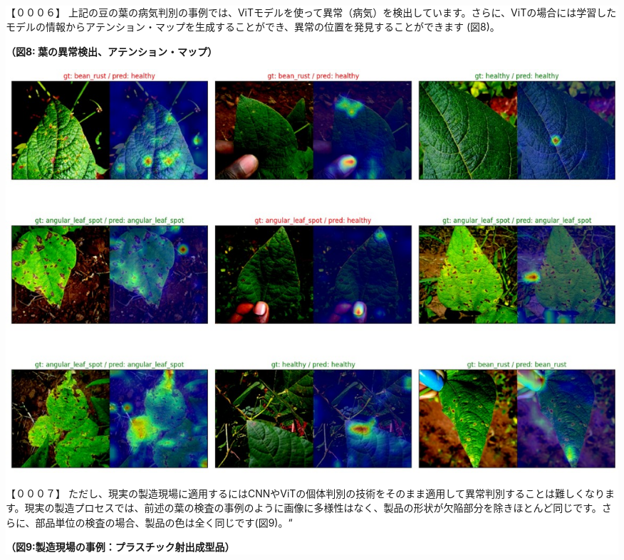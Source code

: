 【０００６】
上記の豆の葉の病気判別の事例では、ViTモデルを使って異常（病気）を検出しています。さらに、ViTの場合には学習したモデルの情報からアテンション・マップを生成することができ、異常の位置を発見することができます (図8)。

**（図8: 葉の異常検出、アテンション・マップ）**

![imageVLM1-4-8](/2024-09-19-QEUR23_VIVLM3/imageVLM1-4-8.jpg)

【０００７】
ただし、現実の製造現場に適用するにはCNNやViTの個体判別の技術をそのまま適用して異常判別することは難しくなります。現実の製造プロセスでは、前述の葉の検査の事例のように画像に多様性はなく、製品の形状が欠陥部分を除きほとんど同じです。さらに、部品単位の検査の場合、製品の色は全く同じです(図9)。“

**（図9:製造現場の事例：プラスチック射出成型品）**
